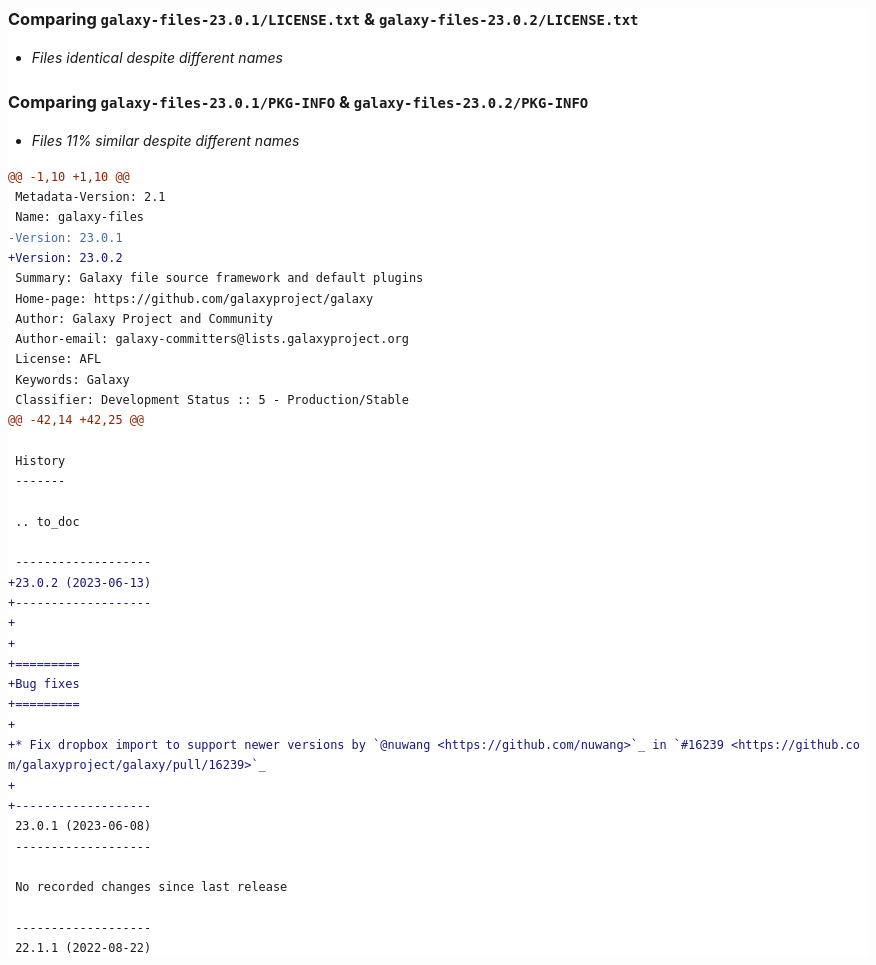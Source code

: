 ### Comparing `galaxy-files-23.0.1/LICENSE.txt` & `galaxy-files-23.0.2/LICENSE.txt`

 * *Files identical despite different names*

### Comparing `galaxy-files-23.0.1/PKG-INFO` & `galaxy-files-23.0.2/PKG-INFO`

 * *Files 11% similar despite different names*

```diff
@@ -1,10 +1,10 @@
 Metadata-Version: 2.1
 Name: galaxy-files
-Version: 23.0.1
+Version: 23.0.2
 Summary: Galaxy file source framework and default plugins
 Home-page: https://github.com/galaxyproject/galaxy
 Author: Galaxy Project and Community
 Author-email: galaxy-committers@lists.galaxyproject.org
 License: AFL
 Keywords: Galaxy
 Classifier: Development Status :: 5 - Production/Stable
@@ -42,14 +42,25 @@
 
 History
 -------
 
 .. to_doc
 
 -------------------
+23.0.2 (2023-06-13)
+-------------------
+
+
+=========
+Bug fixes
+=========
+
+* Fix dropbox import to support newer versions by `@nuwang <https://github.com/nuwang>`_ in `#16239 <https://github.com/galaxyproject/galaxy/pull/16239>`_
+
+-------------------
 23.0.1 (2023-06-08)
 -------------------
 
 No recorded changes since last release
 
 -------------------
 22.1.1 (2022-08-22)
```

